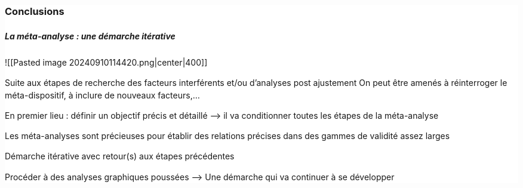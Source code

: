 ### Conclusions 

##### La méta-analyse : une démarche itérative
![[Pasted image 20240910114420.png|center|400]]

Suite aux étapes de recherche des facteurs interférents et/ou d’analyses post ajustement
On peut être amenés à réinterroger le méta-dispositif, à inclure de nouveaux facteurs,…

En premier lieu : définir un objectif précis et détaillé
--> il va conditionner toutes les étapes de la méta-analyse

Les méta-analyses sont précieuses pour établir des relations précises dans des gammes de validité assez larges

Démarche itérative avec retour(s) aux étapes précédentes

Procéder à des analyses graphiques poussées
--> Une démarche qui va continuer à se développer










